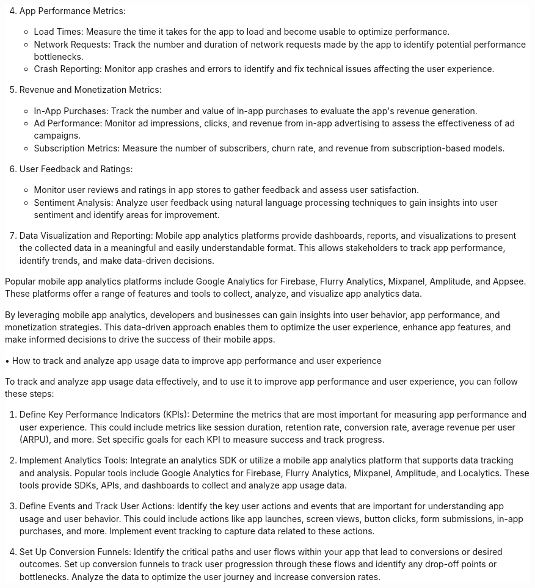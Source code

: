 4. App Performance Metrics:
   - Load Times: Measure the time it takes for the app to load and become usable to optimize performance.
   - Network Requests: Track the number and duration of network requests made by the app to identify potential performance bottlenecks.
   - Crash Reporting: Monitor app crashes and errors to identify and fix technical issues affecting the user experience.

5. Revenue and Monetization Metrics:
   - In-App Purchases: Track the number and value of in-app purchases to evaluate the app's revenue generation.
   - Ad Performance: Monitor ad impressions, clicks, and revenue from in-app advertising to assess the effectiveness of ad campaigns.
   - Subscription Metrics: Measure the number of subscribers, churn rate, and revenue from subscription-based models.

6. User Feedback and Ratings:
   - Monitor user reviews and ratings in app stores to gather feedback and assess user satisfaction.
   - Sentiment Analysis: Analyze user feedback using natural language processing techniques to gain insights into user sentiment and identify areas for improvement.

7. Data Visualization and Reporting: Mobile app analytics platforms provide dashboards, reports, and visualizations to present the collected data in a meaningful and easily understandable format. This allows stakeholders to track app performance, identify trends, and make data-driven decisions.

Popular mobile app analytics platforms include Google Analytics for Firebase, Flurry Analytics, Mixpanel, Amplitude, and Appsee. These platforms offer a range of features and tools to collect, analyze, and visualize app analytics data.

By leveraging mobile app analytics, developers and businesses can gain insights into user behavior, app performance, and monetization strategies. This data-driven approach enables them to optimize the user experience, enhance app features, and make informed decisions to drive the success of their mobile apps.

• How to track and analyze app usage data to improve app performance and user experience

To track and analyze app usage data effectively, and to use it to improve app performance and user experience, you can follow these steps:

1. Define Key Performance Indicators (KPIs): Determine the metrics that are most important for measuring app performance and user experience. This could include metrics like session duration, retention rate, conversion rate, average revenue per user (ARPU), and more. Set specific goals for each KPI to measure success and track progress.

2. Implement Analytics Tools: Integrate an analytics SDK or utilize a mobile app analytics platform that supports data tracking and analysis. Popular tools include Google Analytics for Firebase, Flurry Analytics, Mixpanel, Amplitude, and Localytics. These tools provide SDKs, APIs, and dashboards to collect and analyze app usage data.

3. Define Events and Track User Actions: Identify the key user actions and events that are important for understanding app usage and user behavior. This could include actions like app launches, screen views, button clicks, form submissions, in-app purchases, and more. Implement event tracking to capture data related to these actions.

4. Set Up Conversion Funnels: Identify the critical paths and user flows within your app that lead to conversions or desired outcomes. Set up conversion funnels to track user progression through these flows and identify any drop-off points or bottlenecks. Analyze the data to optimize the user journey and increase conversion rates.
